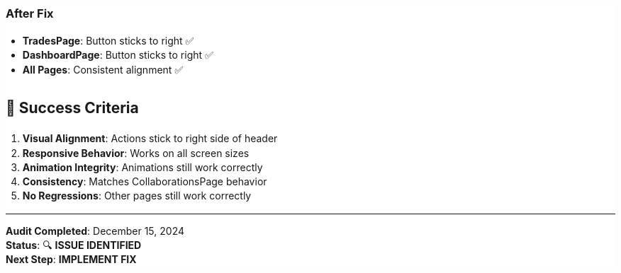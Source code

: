 ### **After Fix**
- **TradesPage**: Button sticks to right ✅
- **DashboardPage**: Button sticks to right ✅
- **All Pages**: Consistent alignment ✅

## 🎯 **Success Criteria**

1. **Visual Alignment**: Actions stick to right side of header
2. **Responsive Behavior**: Works on all screen sizes
3. **Animation Integrity**: Animations still work correctly
4. **Consistency**: Matches CollaborationsPage behavior
5. **No Regressions**: Other pages still work correctly

---

**Audit Completed**: December 15, 2024  
**Status**: 🔍 **ISSUE IDENTIFIED**  
**Next Step**: **IMPLEMENT FIX**


